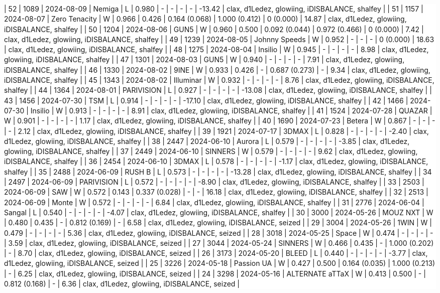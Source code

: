 |           52 |     1089 | 2024-08-09 | Nemiga            | L   | 0.980      | -            | -                | -                | -         |   -13.42 | clax, d1Ledez, glowiing, iDISBALANCE, shalfey   |
|           51 |     1157 | 2024-08-07 | Zero Tenacity     | W   | 0.966      | 0.426        | 0.164 (0.068)    | 1.000 (0.412)    | 0 (0.000) |    14.87 | clax, d1Ledez, glowiing, iDISBALANCE, shalfey   |
|           50 |     1204 | 2024-08-06 | GUN5              | W   | 0.960      | 0.500        | 0.092 (0.044)    | 0.972 (0.466)    | 0 (0.000) |     7.42 | clax, d1Ledez, glowiing, iDISBALANCE, shalfey   |
|           49 |     1239 | 2024-08-05 | Johnny Speeds     | W   | 0.952      | -            | -                | -                | 0 (0.000) |    18.63 | clax, d1Ledez, glowiing, iDISBALANCE, shalfey   |
|           48 |     1275 | 2024-08-04 | Insilio           | W   | 0.945      | -            | -                | -                | -         |     8.98 | clax, d1Ledez, glowiing, iDISBALANCE, shalfey   |
|           47 |     1301 | 2024-08-03 | GUN5              | W   | 0.940      | -            | -                | -                | -         |     7.91 | clax, d1Ledez, glowiing, iDISBALANCE, shalfey   |
|           46 |     1330 | 2024-08-02 | 9INE              | W   | 0.933      | 0.426        | -                | 0.687 (0.273)    | -         |     9.34 | clax, d1Ledez, glowiing, iDISBALANCE, shalfey   |
|           45 |     1343 | 2024-08-02 | Illuminar         | W   | 0.932      | -            | -                | -                | -         |     8.76 | clax, d1Ledez, glowiing, iDISBALANCE, shalfey   |
|           44 |     1364 | 2024-08-01 | PARIVISION        | L   | 0.927      | -            | -                | -                | -         |   -13.08 | clax, d1Ledez, glowiing, iDISBALANCE, shalfey   |
|           43 |     1456 | 2024-07-30 | TSM               | L   | 0.914      | -            | -                | -                | -         |   -17.10 | clax, d1Ledez, glowiing, iDISBALANCE, shalfey   |
|           42 |     1466 | 2024-07-30 | Insilio           | W   | 0.913      | -            | -                | -                | -         |     8.91 | clax, d1Ledez, glowiing, iDISBALANCE, shalfey   |
|           41 |     1524 | 2024-07-28 | QUAZAR            | W   | 0.901      | -            | -                | -                | -         |     1.17 | clax, d1Ledez, glowiing, iDISBALANCE, shalfey   |
|           40 |     1690 | 2024-07-23 | Betera            | W   | 0.867      | -            | -                | -                | -         |     2.12 | clax, d1Ledez, glowiing, iDISBALANCE, shalfey   |
|           39 |     1921 | 2024-07-17 | 3DMAX             | L   | 0.828      | -            | -                | -                | -         |    -2.40 | clax, d1Ledez, glowiing, iDISBALANCE, shalfey   |
|           38 |     2447 | 2024-06-10 | Aurora            | L   | 0.579      | -            | -                | -                | -         |    -3.85 | clax, d1Ledez, glowiing, iDISBALANCE, shalfey   |
|           37 |     2449 | 2024-06-10 | SINNERS           | W   | 0.579      | -            | -                | -                | -         |     9.62 | clax, d1Ledez, glowiing, iDISBALANCE, shalfey   |
|           36 |     2454 | 2024-06-10 | 3DMAX             | L   | 0.578      | -            | -                | -                | -         |    -1.17 | clax, d1Ledez, glowiing, iDISBALANCE, shalfey   |
|           35 |     2488 | 2024-06-09 | RUSH B            | L   | 0.573      | -            | -                | -                | -         |   -13.28 | clax, d1Ledez, glowiing, iDISBALANCE, shalfey   |
|           34 |     2497 | 2024-06-09 | PARIVISION        | L   | 0.572      | -            | -                | -                | -         |    -8.90 | clax, d1Ledez, glowiing, iDISBALANCE, shalfey   |
|           33 |     2503 | 2024-06-09 | SAW               | W   | 0.572      | 0.143        | 0.337 (0.028)    | -                | -         |    16.18 | clax, d1Ledez, glowiing, iDISBALANCE, shalfey   |
|           32 |     2513 | 2024-06-09 | Monte             | W   | 0.572      | -            | -                | -                | -         |     6.84 | clax, d1Ledez, glowiing, iDISBALANCE, shalfey   |
|           31 |     2776 | 2024-06-04 | Sangal            | L   | 0.540      | -            | -                | -                | -         |    -4.07 | clax, d1Ledez, glowiing, iDISBALANCE, shalfey   |
|           30 |     3000 | 2024-05-26 | MOUZ NXT          | W   | 0.480      | 0.435        | -                | 0.812 (0.169)    | -         |     6.58 | clax, d1Ledez, glowiing, iDISBALANCE, seized    |
|           29 |     3004 | 2024-05-26 | 1WIN              | W   | 0.479      | -            | -                | -                | -         |     5.36 | clax, d1Ledez, glowiing, iDISBALANCE, seized    |
|           28 |     3018 | 2024-05-25 | Space             | W   | 0.474      | -            | -                | -                | -         |     3.59 | clax, d1Ledez, glowiing, iDISBALANCE, seized    |
|           27 |     3044 | 2024-05-24 | SINNERS           | W   | 0.466      | 0.435        | -                | 1.000 (0.202)    | -         |     8.70 | clax, d1Ledez, glowiing, iDISBALANCE, seized    |
|           26 |     3173 | 2024-05-20 | BLEED             | L   | 0.440      | -            | -                | -                | -         |    -3.77 | clax, d1Ledez, glowiing, iDISBALANCE, seized    |
|           25 |     3226 | 2024-05-18 | Passion UA        | W   | 0.427      | 0.500        | 0.164 (0.035)    | 1.000 (0.213)    | -         |     6.25 | clax, d1Ledez, glowiing, iDISBALANCE, seized    |
|           24 |     3298 | 2024-05-16 | ALTERNATE aTTaX   | W   | 0.413      | 0.500        | -                | 0.812 (0.168)    | -         |     6.36 | clax, d1Ledez, glowiing, iDISBALANCE, seized    |